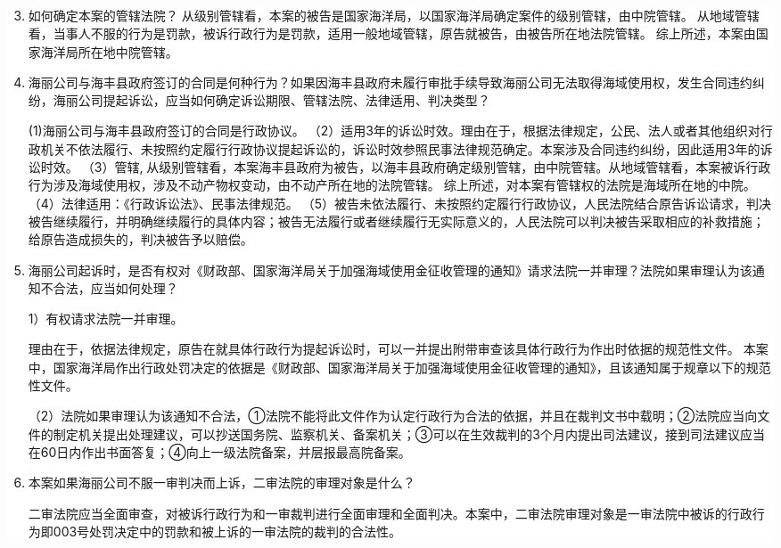 3. 如何确定本案的管辖法院？
    从级别管辖看，本案的被告是国家海洋局，以国家海洋局确定案件的级别管辖，由中院管辖。
    从地域管辖看，当事人不服的行为是罚款，被诉行政行为是罚款，适用一般地域管辖，原告就被告，由被告所在地法院管辖。
    综上所述，本案由国家海洋局所在地中院管辖。

4. 海丽公司与海丰县政府签订的合同是何种行为？如果因海丰县政府未履行审批手续导致海丽公司无法取得海域使用权，发生合同违约纠纷，海丽公司提起诉讼，应当如何确定诉讼期限、管辖法院、法律适用、判决类型？

    (1)海丽公司与海丰县政府签订的合同是行政协议。
    （2）适用3年的诉讼时效。理由在于，根据法律规定，公民、法人或者其他组织对行政机关不依法履行、未按照约定履行行政协议提起诉讼的，诉讼时效参照民事法律规范确定。本案涉及合同违约纠纷，因此适用3年的诉讼时效。
    （3）管辖, 从级别管辖看，本案海丰县政府为被告，以海丰县政府确定级别管辖，由中院管辖。从地域管辖看，本案被诉行政行为涉及海域使用权，涉及不动产物权变动，由不动产所在地的法院管辖。
    综上所述，对本案有管辖权的法院是海域所在地的中院。
    （4）法律适用：《行政诉讼法》、民事法律规范。
    （5）被告未依法履行、未按照约定履行行政协议，人民法院结合原告诉讼请求，判决被告继续履行，并明确继续履行的具体内容；被告无法履行或者继续履行无实际意义的，人民法院可以判决被告采取相应的补救措施；给原告造成损失的，判决被告予以赔偿。


5. 海丽公司起诉时，是否有权对《财政部、国家海洋局关于加强海域使用金征收管理的通知》请求法院一并审理？法院如果审理认为该通知不合法，应当如何处理？

    1）有权请求法院一并审理。

    理由在于，依据法律规定，原告在就具体行政行为提起诉讼时，可以一并提出附带审查该具体行政行为作出时依据的规范性文件。
    本案中，国家海洋局作出行政处罚决定的依据是《财政部、国家海洋局关于加强海域使用金征收管理的通知》，且该通知属于规章以下的规范性文件。

    （2）法院如果审理认为该通知不合法，①法院不能将此文件作为认定行政行为合法的依据，并且在裁判文书中载明；②法院应当向文件的制定机关提出处理建议，可以抄送国务院、监察机关、备案机关；③可以在生效裁判的3个月内提出司法建议，接到司法建议应当在60日内作出书面答复；④向上一级法院备案，并层报最高院备案。

6. 本案如果海丽公司不服一审判决而上诉，二审法院的审理对象是什么？

    二审法院应当全面审查，对被诉行政行为和一审裁判进行全面审理和全面判决。本案中，二审法院审理对象是一审法院中被诉的行政行为即003号处罚决定中的罚款和被上诉的一审法院的裁判的合法性。



